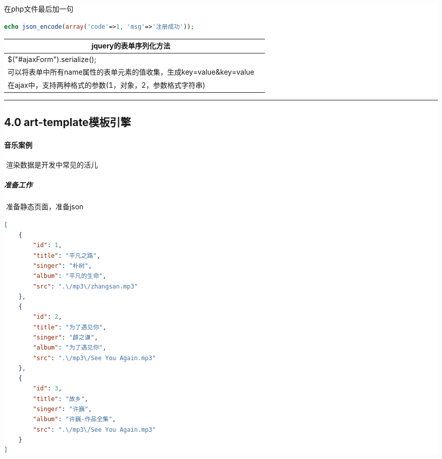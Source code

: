 ```javascript
```



在php文件最后加一句

```php
echo json_encode(array('code'=>1, 'msg'=>'注册成功'));
```



| jquery的表单序列化方法                           |      |
| ---------------------------------------- | ---- |
| $("#ajaxForm").serialize();              |      |
| 可以将表单中所有name属性的表单元素的值收集，生成key=value&key=value |      |
| 在ajax中，支持两种格式的参数(1，对象，2，参数格式字符串)         |      |



----



## 4.0 art-template模板引擎



#### 音乐案例

​	渲染数据是开发中常见的活儿

##### 准备工作

​	准备静态页面，准备json

```json
[
    {
        "id": 1,
        "title": "平凡之路",
        "singer": "朴树",
        "album": "平凡的生命",
        "src": ".\/mp3\/zhangsan.mp3"
    },
    {
        "id": 2,
        "title": "为了遇见你",
        "singer": "薜之谦",
        "album": "为了遇见你",
        "src": ".\/mp3\/See You Again.mp3"
    },
    {
        "id": 3,
        "title": "故乡",
        "singer": "许巍",
        "album": "许巍-作品全集",
        "src": ".\/mp3\/See You Again.mp3"
    }
]
```
